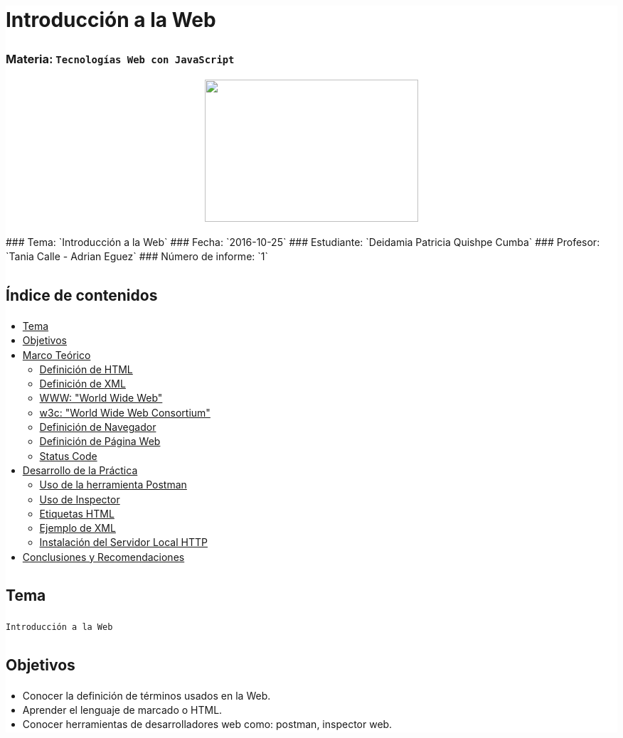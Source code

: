 # Introducción a la Web

### Materia: `Tecnologías Web con JavaScript`
<p align="center">
<img src="http://img.microsiervos.com/images2016/javascript_logo.png" width="300" height="200">
</p>
### Tema: `Introducción a la Web` 
### Fecha: `2016-10-25`
### Estudiante: `Deidamia Patricia Quishpe Cumba`
### Profesor: `Tania Calle - Adrian Eguez`
### Número de informe: `1`

<a name="cabecera"></a>

## Índice de contenidos

- <a href="#tema">Tema</a>
- <a href="#objetivos">Objetivos</a>
- <a href="#marcoteorico">Marco Teórico</a>
    * <a href="#defHtml">Definición de HTML</a>
    * <a href="#xml">Definición de XML</a>
    * <a href="#www">WWW: "World Wide Web"</a>
    * <a href="#w3c">w3c: "World Wide Web Consortium"</a>
    * <a href="#navegador">Definición de Navegador</a>
    * <a href="#pagweb">Definición de Página Web</a>
    * <a href="#status">Status Code</a>
- <a href="#desarrollo">Desarrollo de la Práctica</a>
    * <a href="#postman">Uso de la herramienta Postman</a>
    * <a href="#inspector">Uso de Inspector</a>
    * <a href="#etiquetas">Etiquetas HTML</a>
    * <a href="#xmlprac">Ejemplo de XML</a>
    * <a href="#servidor">Instalación del Servidor Local HTTP</a>
- <a href="#concRecom">Conclusiones y Recomendaciones</a>

<a name="tema"></a>
## Tema

`Introducción a la Web`

<a name="objetivos"></a>
## Objetivos

- Conocer la definición de términos usados en la Web.
- Aprender el lenguaje de marcado o HTML. 
- Conocer herramientas de desarrolladores web como: postman, inspector web.
